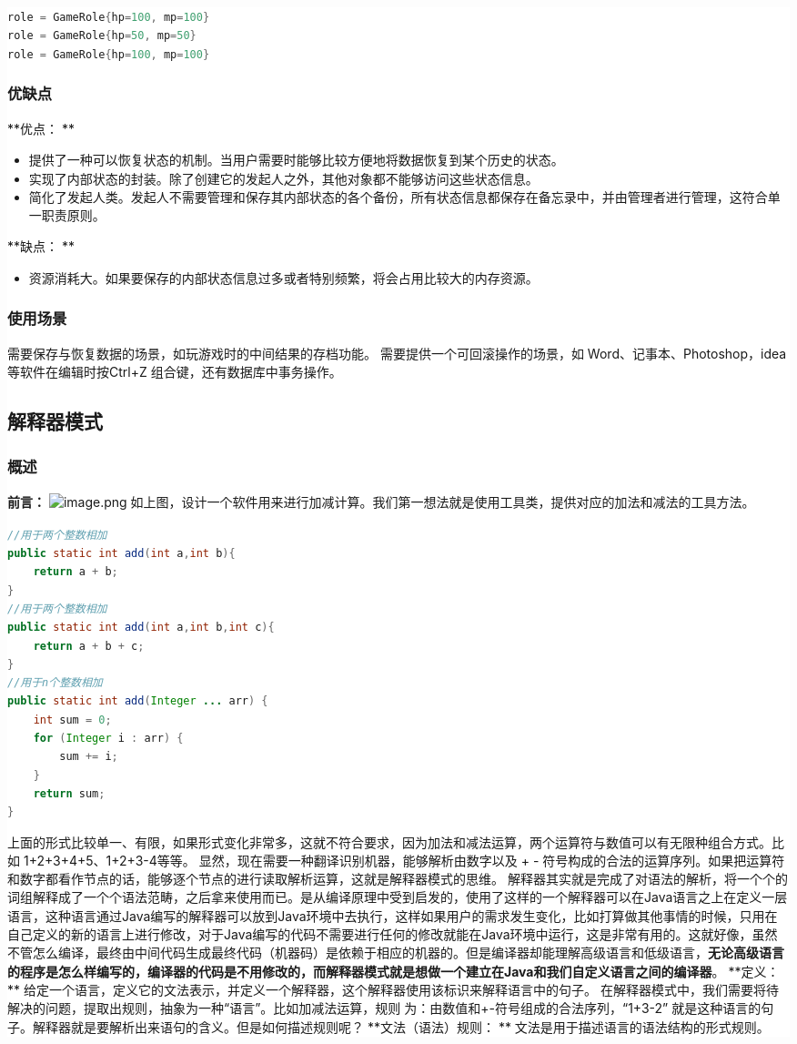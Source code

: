 ```java
role = GameRole{hp=100, mp=100}
role = GameRole{hp=50, mp=50}
role = GameRole{hp=100, mp=100}
```

### 优缺点

**优点： **

- 提供了一种可以恢复状态的机制。当用户需要时能够比较方便地将数据恢复到某个历史的状态。 
- 实现了内部状态的封装。除了创建它的发起人之外，其他对象都不能够访问这些状态信息。 
- 简化了发起人类。发起人不需要管理和保存其内部状态的各个备份，所有状态信息都保存在备忘录中，并由管理者进行管理，这符合单一职责原则。 

**缺点： **

- 资源消耗大。如果要保存的内部状态信息过多或者特别频繁，将会占用比较大的内存资源。

### 使用场景

需要保存与恢复数据的场景，如玩游戏时的中间结果的存档功能。 
需要提供一个可回滚操作的场景，如 Word、记事本、Photoshop，idea等软件在编辑时按Ctrl+Z 组合键，还有数据库中事务操作。

## 解释器模式 

### 概述

**前言：**
![image.png](https://gcore.jsdelivr.net/gh/Okita1027/knowledge-database-images@main/basic/software-engineering/behavioral19.png)
如上图，设计一个软件用来进行加减计算。我们第一想法就是使用工具类，提供对应的加法和减法的工具方法。

```java
//用于两个整数相加
public static int add(int a,int b){
    return a + b;
}
//用于两个整数相加
public static int add(int a,int b,int c){
    return a + b + c;
}
//用于n个整数相加
public static int add(Integer ... arr) {
    int sum = 0;
    for (Integer i : arr) {
        sum += i;
    }
    return sum;
}
```

上面的形式比较单一、有限，如果形式变化非常多，这就不符合要求，因为加法和减法运算，两个运算符与数值可以有无限种组合方式。比如 1+2+3+4+5、1+2+3-4等等。 
显然，现在需要一种翻译识别机器，能够解析由数字以及 + - 符号构成的合法的运算序列。如果把运算符和数字都看作节点的话，能够逐个节点的进行读取解析运算，这就是解释器模式的思维。
解释器其实就是完成了对语法的解析，将一个个的词组解释成了一个个语法范畴，之后拿来使用而已。是从编译原理中受到启发的，使用了这样的一个解释器可以在Java语言之上在定义一层语言，这种语言通过Java编写的解释器可以放到Java环境中去执行，这样如果用户的需求发生变化，比如打算做其他事情的时候，只用在自己定义的新的语言上进行修改，对于Java编写的代码不需要进行任何的修改就能在Java环境中运行，这是非常有用的。这就好像，虽然不管怎么编译，最终由中间代码生成最终代码（机器码）是依赖于相应的机器的。但是编译器却能理解高级语言和低级语言，**无论高级语言的程序是怎么样编写的，编译器的代码是不用修改的，而解释器模式就是想做一个建立在Java和我们自定义语言之间的编译器**。
**定义： **
给定一个语言，定义它的文法表示，并定义一个解释器，这个解释器使用该标识来解释语言中的句子。
在解释器模式中，我们需要将待解决的问题，提取出规则，抽象为一种“语言”。比如加减法运算，规则 为：由数值和+-符号组成的合法序列，“1+3-2” 就是这种语言的句子。解释器就是要解析出来语句的含义。但是如何描述规则呢？
**文法（语法）规则： **
文法是用于描述语言的语法结构的形式规则。
